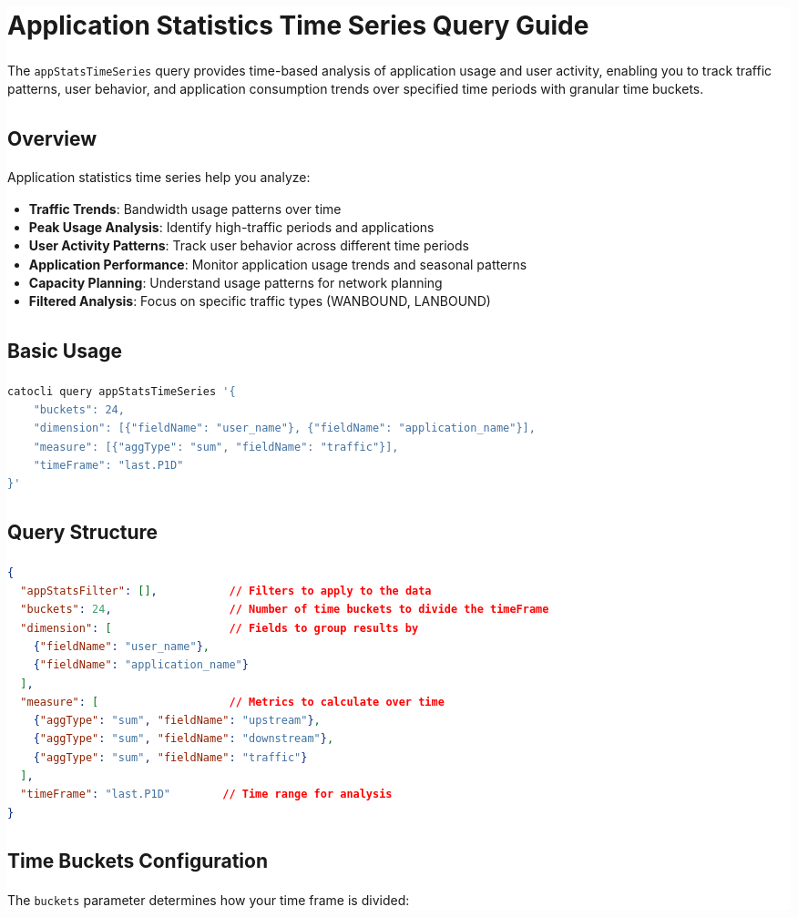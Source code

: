 # Application Statistics Time Series Query Guide

The `appStatsTimeSeries` query provides time-based analysis of application usage and user activity, enabling you to track traffic patterns, user behavior, and application consumption trends over specified time periods with granular time buckets.

## Overview

Application statistics time series help you analyze:
- **Traffic Trends**: Bandwidth usage patterns over time
- **Peak Usage Analysis**: Identify high-traffic periods and applications
- **User Activity Patterns**: Track user behavior across different time periods
- **Application Performance**: Monitor application usage trends and seasonal patterns
- **Capacity Planning**: Understand usage patterns for network planning
- **Filtered Analysis**: Focus on specific traffic types (WANBOUND, LANBOUND)

## Basic Usage

```bash
catocli query appStatsTimeSeries '{
    "buckets": 24,
    "dimension": [{"fieldName": "user_name"}, {"fieldName": "application_name"}],
    "measure": [{"aggType": "sum", "fieldName": "traffic"}],
    "timeFrame": "last.P1D"
}'
```

## Query Structure

```json
{
  "appStatsFilter": [],           // Filters to apply to the data
  "buckets": 24,                  // Number of time buckets to divide the timeFrame
  "dimension": [                  // Fields to group results by
    {"fieldName": "user_name"},
    {"fieldName": "application_name"}
  ],
  "measure": [                    // Metrics to calculate over time
    {"aggType": "sum", "fieldName": "upstream"},
    {"aggType": "sum", "fieldName": "downstream"},
    {"aggType": "sum", "fieldName": "traffic"}
  ],
  "timeFrame": "last.P1D"        // Time range for analysis
}
```

## Time Buckets Configuration

The `buckets` parameter determines how your time frame is divided:
